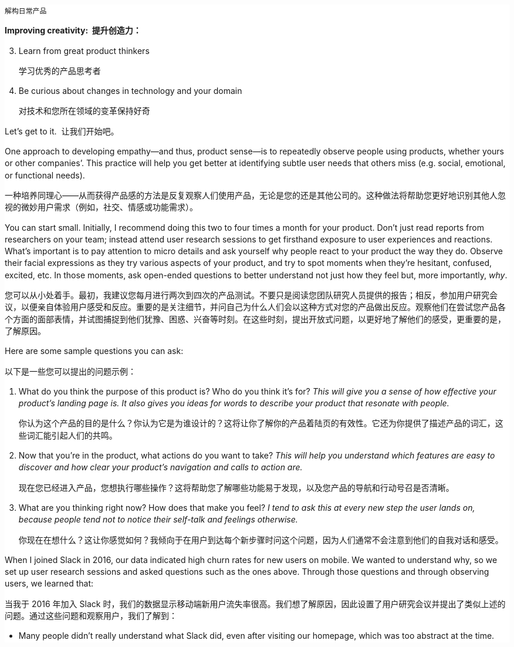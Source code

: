     解构日常产品
    

**Improving creativity:  提升创造力：**

3.  Learn from great product thinkers  
    
    学习优秀的产品思考者
    
4.  Be curious about changes in technology and your domain  
    
    对技术和您所在领域的变革保持好奇
    

Let’s get to it.  让我们开始吧。

One approach to developing empathy—and thus, product sense—is to repeatedly observe people using products, whether yours or other companies’. This practice will help you get better at identifying subtle user needs that others miss (e.g. social, emotional, or functional needs).  

一种培养同理心——从而获得产品感的方法是反复观察人们使用产品，无论是您的还是其他公司的。这种做法将帮助您更好地识别其他人忽视的微妙用户需求（例如，社交、情感或功能需求）。

You can start small. Initially, I recommend doing this two to four times a month for your product. Don’t just read reports from researchers on your team; instead attend user research sessions to get firsthand exposure to user experiences and reactions. What’s important is to pay attention to micro details and ask yourself why people react to your product the way they do. Observe their facial expressions as they try various aspects of your product, and try to spot moments when they’re hesitant, confused, excited, etc. In those moments, ask open-ended questions to better understand not just how they feel but, more importantly, _why_.  

您可以从小处着手。最初，我建议您每月进行两次到四次的产品测试。不要只是阅读您团队研究人员提供的报告；相反，参加用户研究会议，以便亲自体验用户感受和反应。重要的是关注细节，并问自己为什么人们会以这种方式对您的产品做出反应。观察他们在尝试您产品各个方面的面部表情，并试图捕捉到他们犹豫、困惑、兴奋等时刻。在这些时刻，提出开放式问题，以更好地了解他们的感受，更重要的是，了解原因。

Here are some sample questions you can ask:  

以下是一些您可以提出的问题示例：

1.  What do you think the purpose of this product is? Who do you think it’s for? _This will give you a sense of how effective your product’s landing page is. It also gives you ideas for words to describe your product that resonate with people._  
    
    你认为这个产品的目的是什么？你认为它是为谁设计的？这将让你了解你的产品着陆页的有效性。它还为你提供了描述产品的词汇，这些词汇能引起人们的共鸣。
    
2.  Now that you’re in the product, what actions do you want to take? _This will help you understand which features are easy to discover and how clear your product’s navigation and calls to action are._  
    
    现在您已经进入产品，您想执行哪些操作？这将帮助您了解哪些功能易于发现，以及您产品的导航和行动号召是否清晰。
    
3.  What are you thinking right now? How does that make you feel? _I tend to ask this at every new step the user lands on, because people tend not to notice their self-talk and feelings otherwise._  
    
    你现在在想什么？这让你感觉如何？我倾向于在用户到达每个新步骤时问这个问题，因为人们通常不会注意到他们的自我对话和感受。
    

When I joined Slack in 2016, our data indicated high churn rates for new users on mobile. We wanted to understand why, so we set up user research sessions and asked questions such as the ones above. Through those questions and through observing users, we learned that:  

当我于 2016 年加入 Slack 时，我们的数据显示移动端新用户流失率很高。我们想了解原因，因此设置了用户研究会议并提出了类似上述的问题。通过这些问题和观察用户，我们了解到：

-   Many people didn’t really understand what Slack did, even after visiting our homepage, which was too abstract at the time.  
    